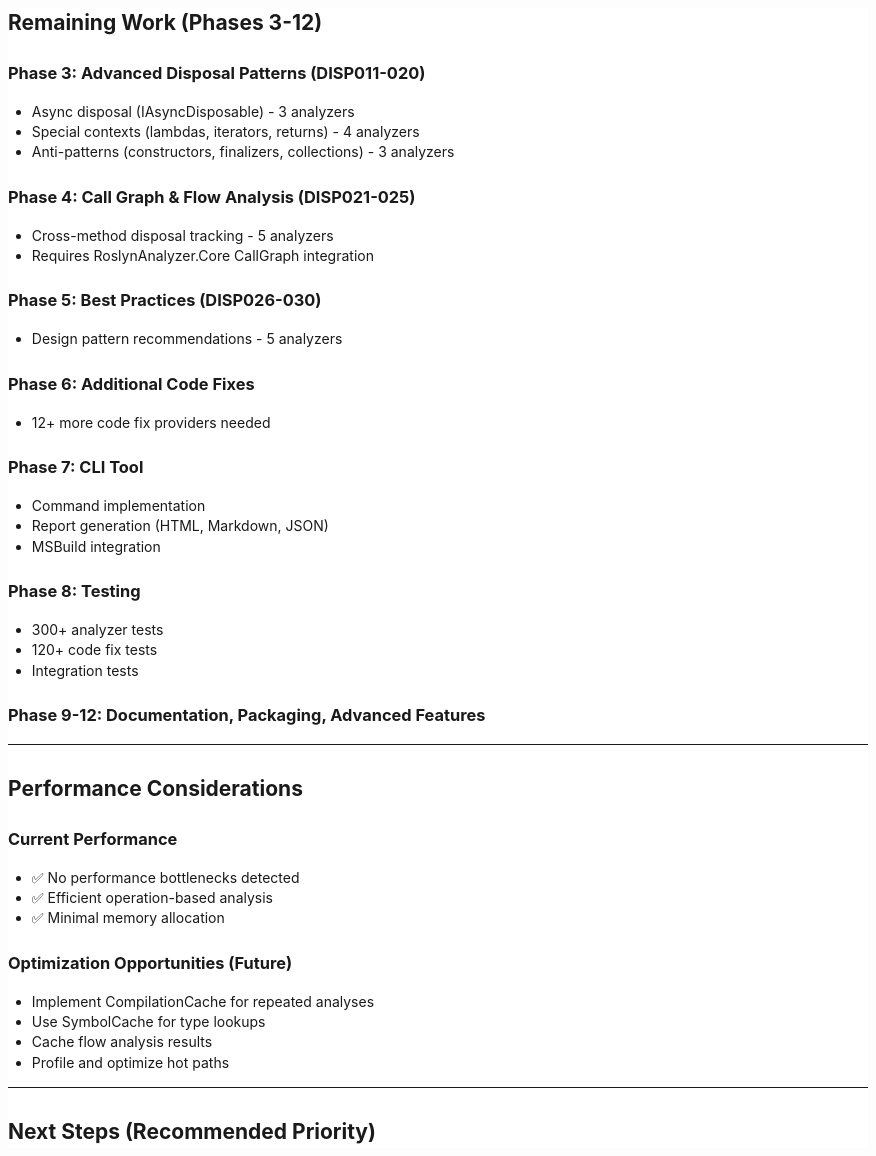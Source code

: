 
## Remaining Work (Phases 3-12)

### Phase 3: Advanced Disposal Patterns (DISP011-020)
- Async disposal (IAsyncDisposable) - 3 analyzers
- Special contexts (lambdas, iterators, returns) - 4 analyzers
- Anti-patterns (constructors, finalizers, collections) - 3 analyzers

### Phase 4: Call Graph & Flow Analysis (DISP021-025)
- Cross-method disposal tracking - 5 analyzers
- Requires RoslynAnalyzer.Core CallGraph integration

### Phase 5: Best Practices (DISP026-030)
- Design pattern recommendations - 5 analyzers

### Phase 6: Additional Code Fixes
- 12+ more code fix providers needed

### Phase 7: CLI Tool
- Command implementation
- Report generation (HTML, Markdown, JSON)
- MSBuild integration

### Phase 8: Testing
- 300+ analyzer tests
- 120+ code fix tests
- Integration tests

### Phase 9-12: Documentation, Packaging, Advanced Features

---

## Performance Considerations

### Current Performance
- ✅ No performance bottlenecks detected
- ✅ Efficient operation-based analysis
- ✅ Minimal memory allocation

### Optimization Opportunities (Future)
- Implement CompilationCache for repeated analyses
- Use SymbolCache for type lookups
- Cache flow analysis results
- Profile and optimize hot paths

---

## Next Steps (Recommended Priority)
